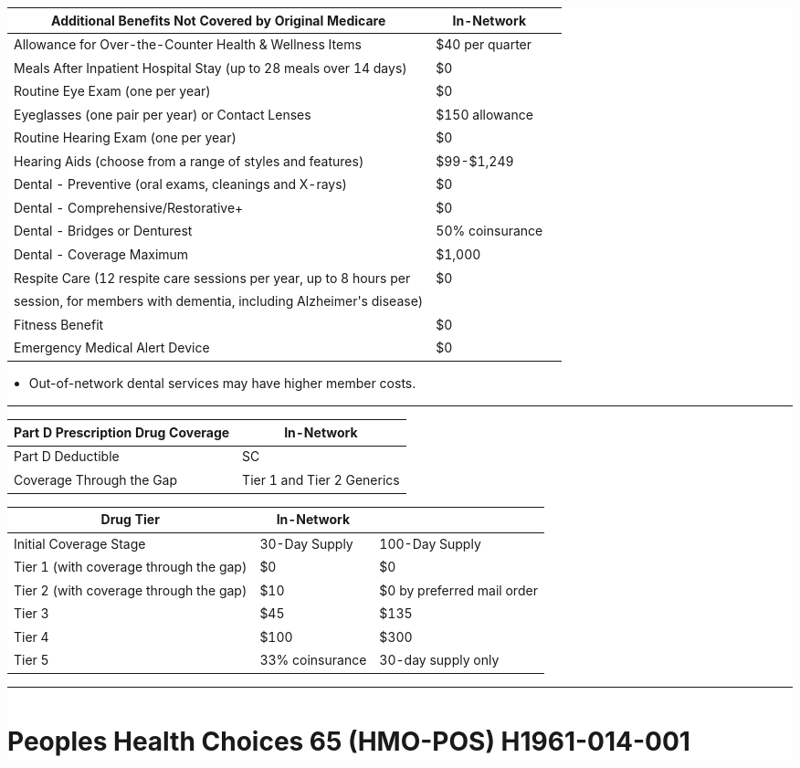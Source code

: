 | Additional Benefits Not Covered by Original Medicare               | In-Network       |  |
|--------------------------------------------------------------------|------------------|--|
| Allowance for Over-the-Counter Health & Wellness Items             | \$40 per quarter |  |
| Meals After Inpatient Hospital Stay (up to 28 meals over 14 days)  | \$0              |  |
| Routine Eye Exam (one per year)                                    | \$0              |  |
| Eyeglasses (one pair per year) or Contact Lenses                   | \$150 allowance  |  |
| Routine Hearing Exam (one per year)                                | \$0              |  |
| Hearing Aids (choose from a range of styles and features)          | \$99-\$1,249     |  |
| Dental - Preventive (oral exams, cleanings and X-rays)             | \$0              |  |
| Dental - Comprehensive/Restorative+                                | \$0              |  |
| Dental - Bridges or Denturest                                      | 50% coinsurance  |  |
| Dental - Coverage Maximum                                          | \$1,000          |  |
| Respite Care (12 respite care sessions per year, up to 8 hours per | \$0              |  |
| session, for members with dementia, including Alzheimer's disease) |                  |  |
| Fitness Benefit                                                    | \$0              |  |
| Emergency Medical Alert Device                                     | \$0              |  |

* Out-of-network dental services may have higher member costs.

------------------------------------------------

| Part D Prescription Drug Coverage | In-Network                 |
|-----------------------------------|----------------------------|
| Part D Deductible                 | SC                         |
| Coverage Through the Gap          | Tier 1 and Tier 2 Generics |

| Drug Tier                              | In-Network      |                             |
|----------------------------------------|-----------------|-----------------------------|
| Initial Coverage Stage                 | 30-Day Supply   | 100-Day Supply              |
| Tier 1 (with coverage through the gap) | \$0             | \$0                         |
| Tier 2 (with coverage through the gap) | \$10            | \$0 by preferred mail order |
| Tier 3                                 | \$45            | \$135                       |
| Tier 4                                 | \$100           | \$300                       |
| Tier 5                                 | 33% coinsurance | 30-day supply only          |

------------------------------------------------

# Peoples Health Choices 65 (HMO-POS) H1961-014-001
